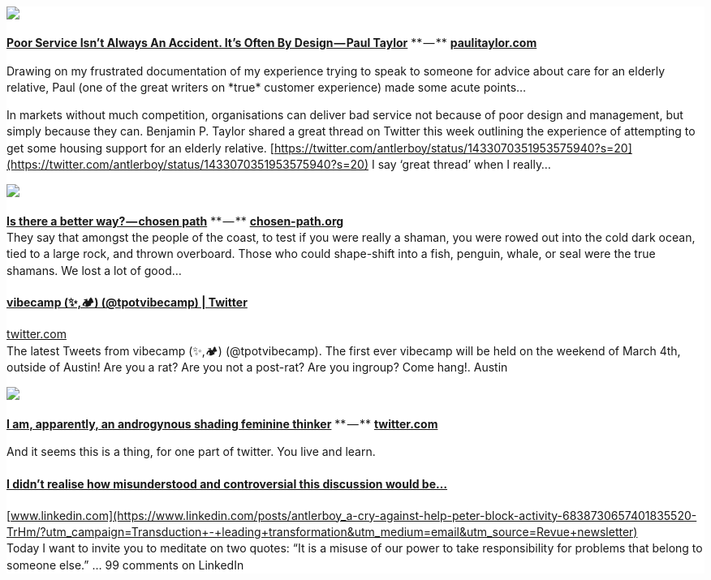 ![](https://cdn-images-1.medium.com/proxy/0*fxbiXu1TtnIrjDtr)

[**Poor Service Isn’t Always An Accident. It’s Often By Design — Paul Taylor**](https://paulitaylor.com/2021/09/03/poor-service-isnt-always-an-accident-its-by-design/?utm_campaign=buffer&utm_content=buffercff45&utm_medium=social&utm_source=twitter.com) ** — ** [**paulitaylor.com**](https://paulitaylor.com/2021/09/03/poor-service-isnt-always-an-accident-its-by-design/?utm_campaign=buffer&utm_content=buffercff45&utm_medium=social&utm_source=twitter.com)

Drawing on my frustrated documentation of my experience trying to speak to someone for advice about care for an elderly relative, Paul (one of the great writers on \*true\* customer experience) made some acute points…

In markets without much competition, organisations can deliver bad service not because of poor design and management, but simply because they can. Benjamin P. Taylor shared a great thread on Twitter this week outlining the experience of attempting to get some housing support for an elderly relative. [https://twitter.com/antlerboy/status/1433070351953575940?s=20](https://twitter.com/antlerboy/status/1433070351953575940?s=20) I say ‘great thread’ when I really…

![](https://cdn-images-1.medium.com/proxy/0*6DAJjaay_KVhjjWt)

[**Is there a better way? — chosen path**](https://chosen-path.org/2021/09/08/is-there-a-better-way/?utm_campaign=Transduction%20-%20leading%20transformation&utm_medium=email&utm_source=Revue%20newsletter) ** — ** [**chosen-path.org**](https://chosen-path.org/2021/09/08/is-there-a-better-way/?utm_campaign=Transduction+-+leading+transformation&utm_medium=email&utm_source=Revue+newsletter)   
 They say that amongst the people of the coast, to test if you were really a shaman, you were rowed out into the cold dark ocean, tied to a large rock, and thrown overboard. Those who could shape-shift into a fish, penguin, whale, or seal were the true shamans. We lost a lot of good…

#### [vibecamp (✨,🏕️) (@tpotvibecamp) | Twitter](https://twitter.com/tpotvibecamp?utm_campaign=Transduction%20-%20leading%20transformation&utm_medium=email&utm_source=Revue%20newsletter)

[twitter.com](https://twitter.com/tpotvibecamp)   
 The latest Tweets from vibecamp (✨,🏕️) (@tpotvibecamp). The first ever vibecamp will be held on the weekend of March 4th, outside of Austin! Are you a rat? Are you not a post-rat? Are you ingroup? Come hang!. Austin

![](https://cdn-images-1.medium.com/proxy/0*NGiOCSTVSTfCNBht)

[**I am, apparently, an androgynous shading feminine thinker**](https://twitter.com/antlerboy/status/1476313442055299089?utm_campaign=Transduction%20-%20leading%20transformation&utm_medium=email&utm_source=Revue%20newsletter) ** — ** [**twitter.com**](https://twitter.com/antlerboy/status/1476313442055299089)

And it seems this is a thing, for one part of twitter. You live and learn.

#### [I didn’t realise how misunderstood and controversial this discussion would be…](https://www.linkedin.com/posts/antlerboy_a-cry-against-help-peter-block-activity-6838730657401835520-TrHm/?utm_campaign=Transduction%20-%20leading%20transformation&utm_medium=email&utm_source=Revue%20newsletter)

[www.linkedin.com](https://www.linkedin.com/posts/antlerboy_a-cry-against-help-peter-block-activity-6838730657401835520-TrHm/?utm_campaign=Transduction+-+leading+transformation&utm_medium=email&utm_source=Revue+newsletter)   
 Today I want to invite you to meditate on two quotes: “It is a misuse of our power to take responsibility for problems that belong to someone else.” … 99 comments on LinkedIn
